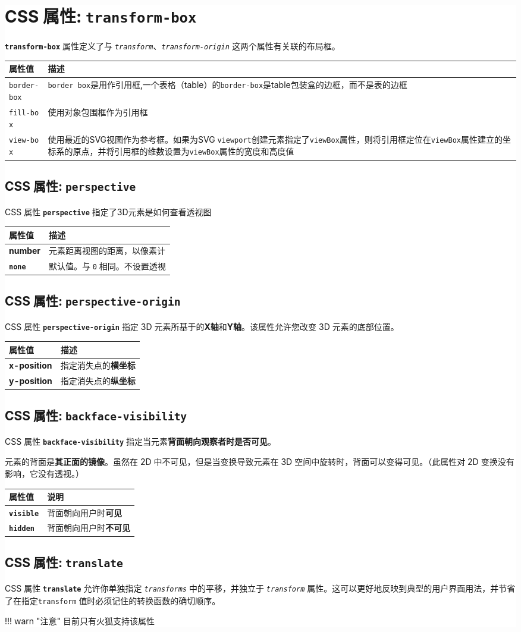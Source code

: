 # CSS 属性: `transform-box`

**`transform-box`** 属性定义了与 *`transform`*、*`transform-origin`* 这两个属性有关联的布局框。

| 属性值 | 描述 |
| :--- | :--- |
| `border-box` | `border box`是用作引用框,一个表格（table）的`border-box`是table包装盒的边框，而不是表的边框 |
| `fill-box` | 使用对象包围框作为引用框 |
| `view-box` | 使用最近的SVG视图作为参考框。如果为SVG `viewport`创建元素指定了`viewBox`属性，则将引用框定位在`viewBox`属性建立的坐标系的原点，并将引用框的维数设置为`viewBox`属性的宽度和高度值 |

## CSS 属性: `perspective`

CSS 属性 **`perspective`** 指定了3D元素是如何查看透视图

| 属性值 | 描述 |
| :--- | :--- |
| **number** | 元素距离视图的距离，以像素计 |
| **`none`** | 默认值。与 `0` 相同。不设置透视 |

## CSS 属性: `perspective-origin`

CSS 属性 **`perspective-origin`** 指定 3D 元素所基于的**X轴**和**Y轴**。该属性允许您改变 3D 元素的底部位置。

| 属性值 | 描述 |
| :--- | :--- |
| **x-position** | 指定消失点的**横坐标** |
| **y-position** | 指定消失点的**纵坐标** |

## CSS 属性: `backface-visibility`

CSS 属性 **`backface-visibility`** 指定当元素**背面朝向观察者时是否可见**。

元素的背面是**其正面的镜像**。虽然在 2D 中不可见，但是当变换导致元素在 3D 空间中旋转时，背面可以变得可见。（此属性对 2D 变换没有影响，它没有透视。）

| 属性值 | 说明 |
| :--- | :--- |
| **`visible`** | 背面朝向用户时**可见** |
| **`hidden`** | 背面朝向用户时**不可见** |

## CSS 属性: `translate`

CSS 属性 **`translate`** 允许你单独指定 *`transforms`* 中的平移，并独立于 *`transform`* 属性。这可以更好地反映到典型的用户界面用法，并节省了在指定`transform`
值时必须记住的转换函数的确切顺序。

!!! warn "注意"
    目前只有火狐支持该属性
